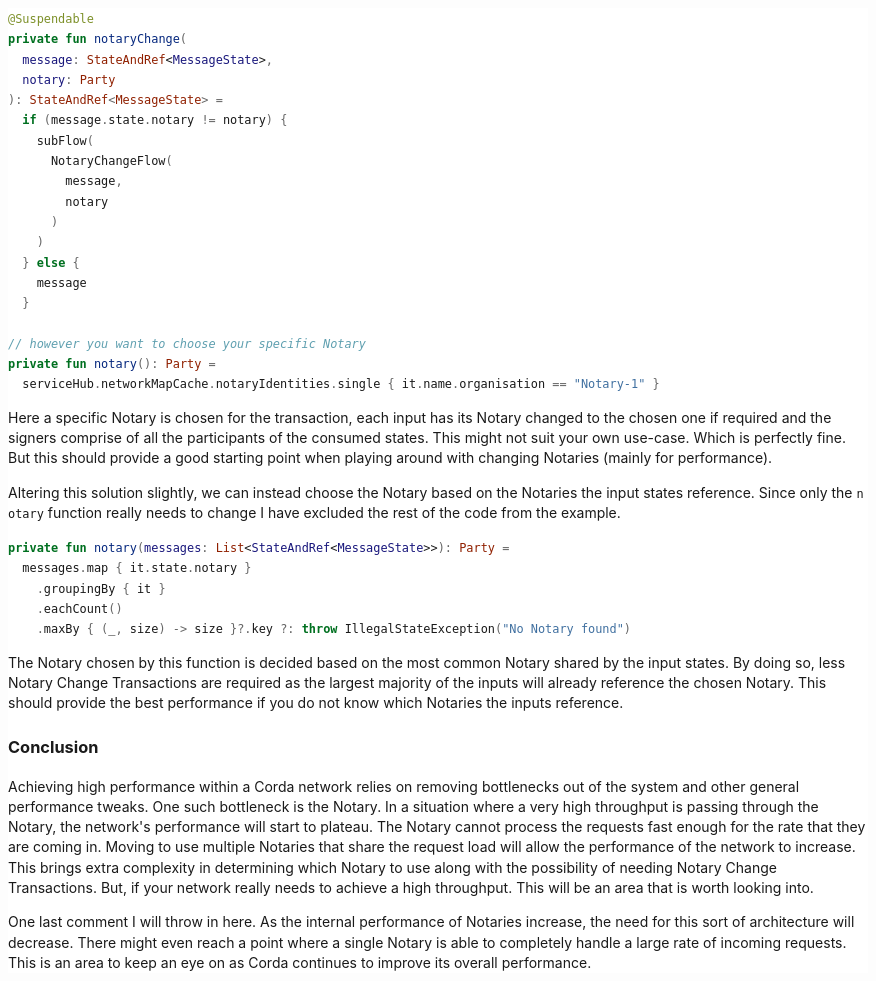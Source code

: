 ```kotlin
@Suspendable
private fun notaryChange(
  message: StateAndRef<MessageState>,
  notary: Party
): StateAndRef<MessageState> =
  if (message.state.notary != notary) {
    subFlow(
      NotaryChangeFlow(
        message,
        notary
      )
    )
  } else {
    message
  }

// however you want to choose your specific Notary
private fun notary(): Party =
  serviceHub.networkMapCache.notaryIdentities.single { it.name.organisation == "Notary-1" }
```
Here a specific Notary is chosen for the transaction, each input has its Notary changed to the chosen one if required and the signers comprise of all the participants of the consumed states. This might not suit your own use-case. Which is perfectly fine. But this should provide a good starting point when playing around with changing Notaries (mainly for performance).

Altering this solution slightly, we can instead choose the Notary based on the Notaries the input states reference. Since only the `notary` function really needs to change I have excluded the rest of the code from the example.
```kotlin
private fun notary(messages: List<StateAndRef<MessageState>>): Party =
  messages.map { it.state.notary }
    .groupingBy { it }
    .eachCount()
    .maxBy { (_, size) -> size }?.key ?: throw IllegalStateException("No Notary found")
```
The Notary chosen by this function is decided based on the most common Notary shared by the input states. By doing so, less Notary Change Transactions are required as the largest majority of the inputs will already reference the chosen Notary. This should provide the best performance if you do not know which Notaries the inputs reference.

### Conclusion

Achieving high performance within a Corda network relies on removing bottlenecks out of the system and other general performance tweaks. One such bottleneck is the Notary. In a situation where a very high throughput is passing through the Notary, the network's performance will start to plateau. The Notary cannot process the requests fast enough for the rate that they are coming in. Moving to use multiple Notaries that share the request load will allow the performance of the network to increase. This brings extra complexity in determining which Notary to use along with the possibility of needing Notary Change Transactions. But, if your network really needs to achieve a high throughput. This will be an area that is worth looking into. 

One last comment I will throw in here. As the internal performance of Notaries increase, the need for this sort of architecture will decrease. There might even reach a point where a single Notary is able to completely handle a large rate of incoming requests. This is an area to keep an eye on as Corda continues to improve its overall performance.